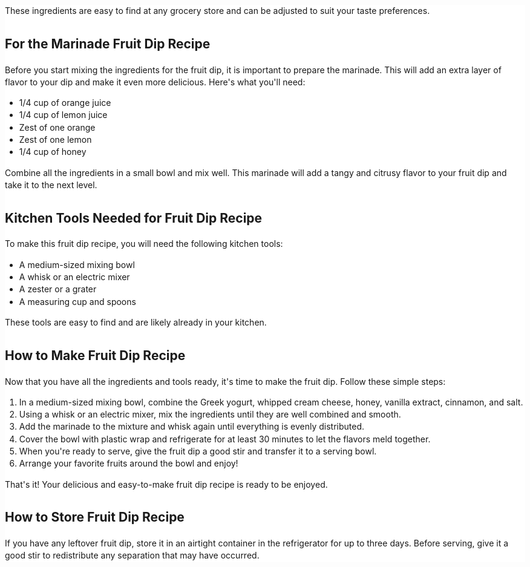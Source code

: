 <p>These ingredients are easy to find at any grocery store and can be adjusted to suit your taste preferences. </p>

<h2>For the Marinade Fruit Dip Recipe</h2>

<p>Before you start mixing the ingredients for the fruit dip, it is important to prepare the marinade. This will add an extra layer of flavor to your dip and make it even more delicious. Here's what you'll need:</p>

<ul>
  <li>1/4 cup of orange juice</li>
  <li>1/4 cup of lemon juice</li>
  <li>Zest of one orange</li>
  <li>Zest of one lemon</li>
  <li>1/4 cup of honey</li>
</ul>

<p>Combine all the ingredients in a small bowl and mix well. This marinade will add a tangy and citrusy flavor to your fruit dip and take it to the next level. </p>

<h2>Kitchen Tools Needed for Fruit Dip Recipe</h2>

<p>To make this fruit dip recipe, you will need the following kitchen tools:</p>

<ul>
  <li>A medium-sized mixing bowl</li>
  <li>A whisk or an electric mixer</li>
  <li>A zester or a grater</li>
  <li>A measuring cup and spoons</li>
</ul>

<p>These tools are easy to find and are likely already in your kitchen. </p>

<h2>How to Make Fruit Dip Recipe</h2>

<p>Now that you have all the ingredients and tools ready, it's time to make the fruit dip. Follow these simple steps:</p>

<ol>
  <li>In a medium-sized mixing bowl, combine the Greek yogurt, whipped cream cheese, honey, vanilla extract, cinnamon, and salt. </li>
  <li>Using a whisk or an electric mixer, mix the ingredients until they are well combined and smooth. </li>
  <li>Add the marinade to the mixture and whisk again until everything is evenly distributed. </li>
  <li>Cover the bowl with plastic wrap and refrigerate for at least 30 minutes to let the flavors meld together. </li>
  <li>When you're ready to serve, give the fruit dip a good stir and transfer it to a serving bowl. </li>
  <li>Arrange your favorite fruits around the bowl and enjoy! </li>
</ol>

<p>That's it! Your delicious and easy-to-make fruit dip recipe is ready to be enjoyed. </p>

<h2>How to Store Fruit Dip Recipe</h2>

<p>If you have any leftover fruit dip, store it in an airtight container in the refrigerator for up to three days. Before serving, give it a good stir to redistribute any separation that may have occurred. </p>
